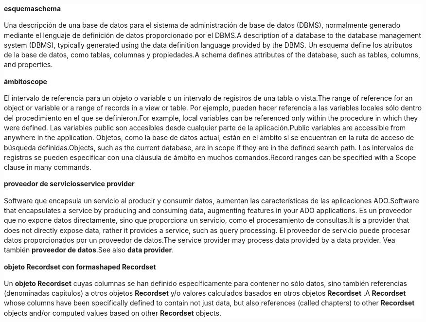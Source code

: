 <span data-ttu-id="fccf5-411">**esquema**</span><span class="sxs-lookup"><span data-stu-id="fccf5-411">**schema**</span></span>

<span data-ttu-id="fccf5-412">Una descripción de una base de datos para el sistema de administración de base de datos (DBMS), normalmente generado mediante el lenguaje de definición de datos proporcionado por el DBMS.</span><span class="sxs-lookup"><span data-stu-id="fccf5-412">A description of a database to the database management system (DBMS), typically generated using the data definition language provided by the DBMS.</span></span> <span data-ttu-id="fccf5-413">Un esquema define los atributos de la base de datos, como tablas, columnas y propiedades.</span><span class="sxs-lookup"><span data-stu-id="fccf5-413">A schema defines attributes of the database, such as tables, columns, and properties.</span></span>

<span data-ttu-id="fccf5-414">**ámbito**</span><span class="sxs-lookup"><span data-stu-id="fccf5-414">**scope**</span></span>

<span data-ttu-id="fccf5-415">El intervalo de referencia para un objeto o variable o un intervalo de registros de una tabla o vista.</span><span class="sxs-lookup"><span data-stu-id="fccf5-415">The range of reference for an object or variable or a range of records in a view or table.</span></span> <span data-ttu-id="fccf5-416">Por ejemplo, pueden hacer referencia a las variables locales sólo dentro del procedimiento en el que se definieron.</span><span class="sxs-lookup"><span data-stu-id="fccf5-416">For example, local variables can be referenced only within the procedure in which they were defined.</span></span> <span data-ttu-id="fccf5-417">Las variables public son accesibles desde cualquier parte de la aplicación.</span><span class="sxs-lookup"><span data-stu-id="fccf5-417">Public variables are accessible from anywhere in the application.</span></span> <span data-ttu-id="fccf5-418">Objetos, como la base de datos actual, están en el ámbito si se encuentran en la ruta de acceso de búsqueda definidas.</span><span class="sxs-lookup"><span data-stu-id="fccf5-418">Objects, such as the current database, are in scope if they are in the defined search path.</span></span> <span data-ttu-id="fccf5-419">Los intervalos de registros se pueden especificar con una cláusula de ámbito en muchos comandos.</span><span class="sxs-lookup"><span data-stu-id="fccf5-419">Record ranges can be specified with a Scope clause in many commands.</span></span>

<span data-ttu-id="fccf5-420">**proveedor de servicios**</span><span class="sxs-lookup"><span data-stu-id="fccf5-420">**service provider**</span></span>

<span data-ttu-id="fccf5-421">Software que encapsula un servicio al producir y consumir datos, aumentan las características de las aplicaciones ADO.</span><span class="sxs-lookup"><span data-stu-id="fccf5-421">Software that encapsulates a service by producing and consuming data, augmenting features in your ADO applications.</span></span> <span data-ttu-id="fccf5-422">Es un proveedor que no expone datos directamente, sino que proporciona un servicio, como el procesamiento de consultas.</span><span class="sxs-lookup"><span data-stu-id="fccf5-422">It is a provider that does not directly expose data, rather it provides a service, such as query processing.</span></span> <span data-ttu-id="fccf5-423">El proveedor de servicio puede procesar datos proporcionados por un proveedor de datos.</span><span class="sxs-lookup"><span data-stu-id="fccf5-423">The service provider may process data provided by a data provider.</span></span> <span data-ttu-id="fccf5-424">Vea también **proveedor de datos**.</span><span class="sxs-lookup"><span data-stu-id="fccf5-424">See also **data provider**.</span></span>

<span data-ttu-id="fccf5-425">**objeto Recordset con forma**</span><span class="sxs-lookup"><span data-stu-id="fccf5-425">**shaped Recordset**</span></span>

<span data-ttu-id="fccf5-426">Un **objeto Recordset** cuyas columnas se han definido específicamente para contener no sólo datos, sino también referencias (denominadas capítulos) a otros objetos **Recordset** y/o valores calculados basados en otros objetos **Recordset** .</span><span class="sxs-lookup"><span data-stu-id="fccf5-426">A **Recordset** whose columns have been specifically defined to contain not just data, but also references (called chapters) to other **Recordset** objects and/or computed values based on other **Recordset** objects.</span></span>
